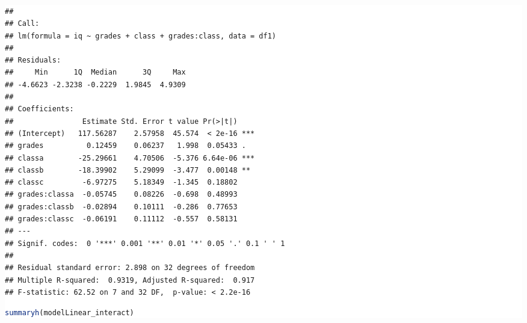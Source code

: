     ## 
    ## Call:
    ## lm(formula = iq ~ grades + class + grades:class, data = df1)
    ## 
    ## Residuals:
    ##     Min      1Q  Median      3Q     Max 
    ## -4.6623 -2.3238 -0.2229  1.9845  4.9309 
    ## 
    ## Coefficients:
    ##                Estimate Std. Error t value Pr(>|t|)    
    ## (Intercept)   117.56287    2.57958  45.574  < 2e-16 ***
    ## grades          0.12459    0.06237   1.998  0.05433 .  
    ## classa        -25.29661    4.70506  -5.376 6.64e-06 ***
    ## classb        -18.39902    5.29099  -3.477  0.00148 ** 
    ## classc         -6.97275    5.18349  -1.345  0.18802    
    ## grades:classa  -0.05745    0.08226  -0.698  0.48993    
    ## grades:classb  -0.02894    0.10111  -0.286  0.77653    
    ## grades:classc  -0.06191    0.11112  -0.557  0.58131    
    ## ---
    ## Signif. codes:  0 '***' 0.001 '**' 0.01 '*' 0.05 '.' 0.1 ' ' 1
    ## 
    ## Residual standard error: 2.898 on 32 degrees of freedom
    ## Multiple R-squared:  0.9319, Adjusted R-squared:  0.917 
    ## F-statistic: 62.52 on 7 and 32 DF,  p-value: < 2.2e-16

``` r
summaryh(modelLinear_interact)
```
